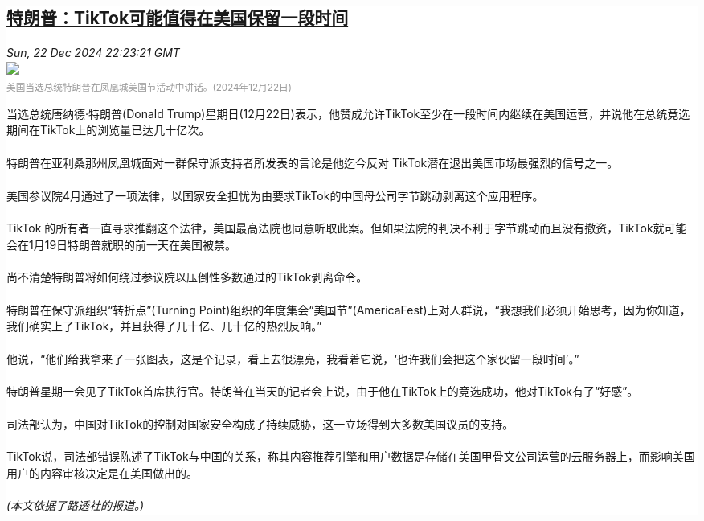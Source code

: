 
[特朗普：TikTok可能值得在美国保留一段时间](https://www.voachinese.com/a/trump-wants-to-keep-tiktok-20241222/7910463.html)
------

<div><i>Sun, 22 Dec 2024 22:23:21 GMT</i></div><img src="https://images.weserv.nl?url=gdb.voanews.com/359acda6-e65c-4240-8758-de63909b9138_r1_s_w900.jpg" width="100%"><div><small style="color: #999;">美国当选总统特朗普在凤凰城美国节活动中讲话。(2024年12月22日)</small></div><p>当选总统唐纳德·特朗普(Donald Trump)星期日(12月22日)表示，他赞成允许TikTok至少在一段时间内继续在美国运营，并说他在总统竞选期间在TikTok上的浏览量已达几十亿次。<br /><br />特朗普在亚利桑那州凤凰城面对一群保守派支持者所发表的言论是他迄今反对 TikTok潜在退出美国市场最强烈的信号之一。<br /><br />美国参议院4月通过了一项法律，以国家安全担忧为由要求TikTok的中国母公司字节跳动剥离这个应用程序。<br /><br />TikTok 的所有者一直寻求推翻这个法律，美国最高法院也同意听取此案。但如果法院的判决不利于字节跳动而且没有撤资，TikTok就可能会在1月19日特朗普就职的前一天在美国被禁。<br /><br />尚不清楚特朗普将如何绕过参议院以压倒性多数通过的TikTok剥离命令。<br /><br />特朗普在保守派组织“转折点”(Turning Point)组织的年度集会“美国节”(AmericaFest)上对人群说，“我想我们必须开始思考，因为你知道，我们确实上了TikTok，并且获得了几十亿、几十亿的热烈反响。”<br /><br />他说，“他们给我拿来了一张图表，这是个记录，看上去很漂亮，我看着它说，‘也许我们会把这个家伙留一段时间’。”<br /><br />特朗普星期一会见了TikTok首席执行官。特朗普在当天的记者会上说，由于他在TikTok上的竞选成功，他对TikTok有了“好感”。<br /><br />司法部认为，中国对TikTok的控制对国家安全构成了持续威胁，这一立场得到大多数美国议员的支持。<br /><br />TikTok说，司法部错误陈述了TikTok与中国的关系，称其内容推荐引擎和用户数据是存储在美国甲骨文公司运营的云服务器上，而影响美国用户的内容审核决定是在美国做出的。<br /><br /><em>(本文依据了路透社的报道。)</em></p>
